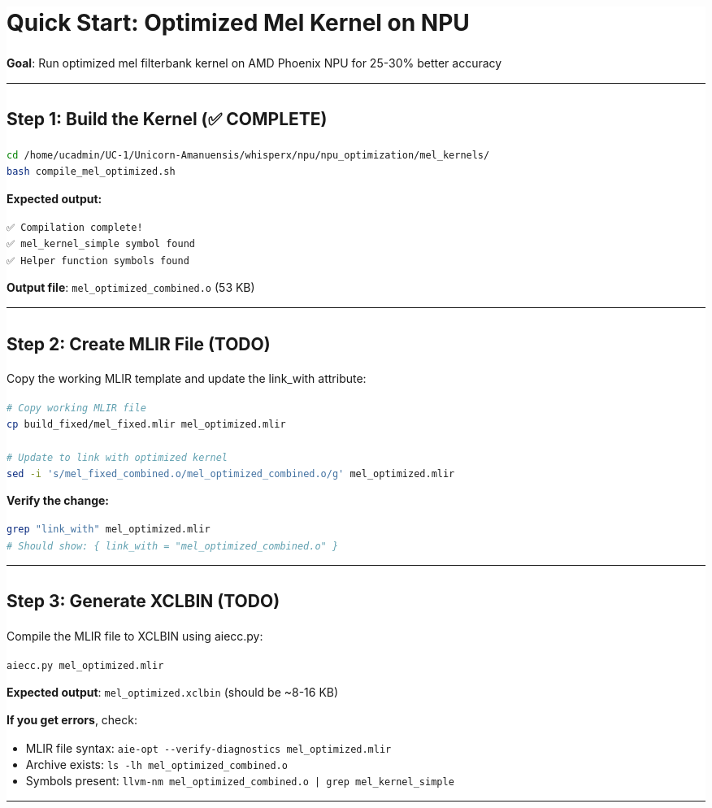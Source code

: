 # Quick Start: Optimized Mel Kernel on NPU

**Goal**: Run optimized mel filterbank kernel on AMD Phoenix NPU for 25-30% better accuracy

---

## Step 1: Build the Kernel (✅ COMPLETE)

```bash
cd /home/ucadmin/UC-1/Unicorn-Amanuensis/whisperx/npu/npu_optimization/mel_kernels/
bash compile_mel_optimized.sh
```

**Expected output:**
```
✅ Compilation complete!
✅ mel_kernel_simple symbol found
✅ Helper function symbols found
```

**Output file**: `mel_optimized_combined.o` (53 KB)

---

## Step 2: Create MLIR File (TODO)

Copy the working MLIR template and update the link_with attribute:

```bash
# Copy working MLIR file
cp build_fixed/mel_fixed.mlir mel_optimized.mlir

# Update to link with optimized kernel
sed -i 's/mel_fixed_combined.o/mel_optimized_combined.o/g' mel_optimized.mlir
```

**Verify the change:**
```bash
grep "link_with" mel_optimized.mlir
# Should show: { link_with = "mel_optimized_combined.o" }
```

---

## Step 3: Generate XCLBIN (TODO)

Compile the MLIR file to XCLBIN using aiecc.py:

```bash
aiecc.py mel_optimized.mlir
```

**Expected output**: `mel_optimized.xclbin` (should be ~8-16 KB)

**If you get errors**, check:
- MLIR file syntax: `aie-opt --verify-diagnostics mel_optimized.mlir`
- Archive exists: `ls -lh mel_optimized_combined.o`
- Symbols present: `llvm-nm mel_optimized_combined.o | grep mel_kernel_simple`

---